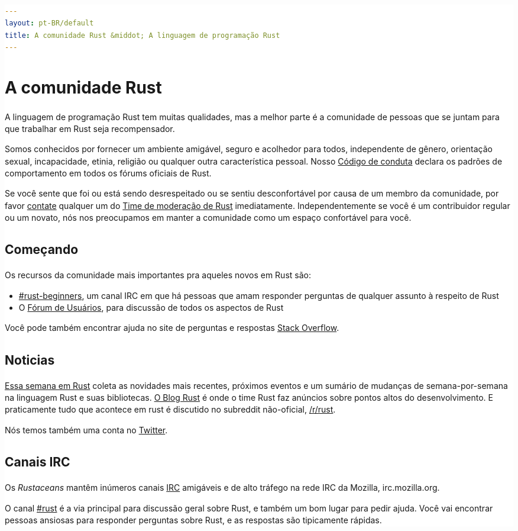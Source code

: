 ```yaml
---
layout: pt-BR/default
title: A comunidade Rust &middot; A linguagem de programação Rust
---
```


# A comunidade Rust

A linguagem de programação Rust tem muitas qualidades, mas a melhor parte é a
comunidade de pessoas que se juntam para que trabalhar em Rust seja recompensador.

Somos conhecidos por fornecer um ambiente amigável, seguro e acolhedor para todos,
independente de gênero, orientação sexual, incapacidade, etinia, religião ou qualquer
outra característica pessoal. Nosso [Código de conduta][coc] declara os padrões de
comportamento em todos os fórums oficiais de Rust.

Se você sente que foi ou está sendo desrespeitado ou se sentiu desconfortável por
causa de um membro da comunidade, por favor [contate][mod_team_email] qualquer um
do [Time de moderação de Rust][mod_team] imediatamente. Independentemente se você
é um contribuidor regular ou um novato, nós nos preocupamos em manter a comunidade
como um espaço confortável para você.

[coc]: https://www.rust-lang.org/conduct.html
[mod_team]: https://www.rust-lang.org/team.html#Moderation-team
[mod_team_email]: mailto:rust-mods@rust-lang.org

## Começando

Os recursos da comunidade mais importantes pra aqueles novos em Rust são:

- [#rust-beginners][beginners_irc], um canal IRC em que
  há pessoas que amam responder perguntas de qualquer assunto à respeito de Rust
- O [Fórum de Usuários][users_forum], para discussão de todos os aspectos de Rust

[users_forum]: https://users.rust-lang.org/
[internals_forum]: https://internals.rust-lang.org/

Você pode também encontrar ajuda no site de perguntas e respostas [Stack Overflow][stack_overflow].

[stack_overflow]: https://stackoverflow.com/questions/tagged/rust

## Noticias

[Essa semana em Rust][twir] coleta as novidades mais recentes, próximos eventos
e um sumário de mudanças de semana-por-semana na linguagem Rust e suas bibliotecas.
[O Blog Rust][rust_blog] é onde o time Rust faz anúncios sobre pontos altos do
desenvolvimento. E praticamente tudo que acontece em rust é discutido no subreddit não-oficial, [/r/rust][reddit].

Nós temos também uma conta no [Twitter][twitter].

[twir]: https://this-week-in-rust.org/
[rust_blog]: http://blog.rust-lang.org/
[reddit]: https://www.reddit.com/r/rust
[reddit_coc]: https://www.reddit.com/r/rust/comments/2rvrzx/our_code_of_conduct_please_read/
[twitter]: https://twitter.com/rustlang

## Canais IRC

Os *Rustaceans* mantêm inúmeros canais [IRC] amigáveis e de alto tráfego na rede IRC da Mozilla, irc.mozilla.org.

O canal [#rust][rust_irc] é a via principal para discussão geral sobre Rust, e também
um bom lugar para pedir ajuda. Você vai encontrar pessoas ansiosas para responder
perguntas sobre Rust, e as respostas são tipicamente rápidas.


[IRC]: https://en.wikipedia.org/wiki/Internet_Relay_Chat
[beginners_irc]: https://chat.mibbit.com/?server=irc.mozilla.org&channel=%23rust-beginners
[bots_irc]: https://chat.mibbit.com/?server=irc.mozilla.org&channel=%23rust-bots
[br_irc]: https://chat.mibbit.com/?server=irc.mozilla.org&channel=%23rust-br
[cargo_irc]: https://chat.mibbit.com/?server=irc.mozilla.org&channel=%23cargo
[cn_org]: https://chat.rust-china.org/
[community_irc]: https://chat.mibbit.com/?server=irc.mozilla.org&channel=%23rust-community
[crypto_irc]: https://chat.mibbit.com/?server=irc.mozilla.org&channel=%23rust-crypto
[de_irc]: https://chat.mibbit.com/?server=irc.mozilla.org&channel=%23rust-de
[es_irc]: https://chat.mibbit.com/?server=irc.mozilla.org&channel=%23rust-es
[embedded_irc]: https://chat.mibbit.com/?server=irc.mozilla.org&channel=%23rust-embedded
[fr_irc]: https://chat.mibbit.com/?server=irc.mozilla.org&channel=%23rust-fr
[gamedev_irc]: https://chat.mibbit.com/?server=irc.mozilla.org&channel=%23rust-gamedev
[internals_irc]: https://chat.mibbit.com/?server=irc.mozilla.org&channel=%23rust-internals
[lang_irc]: https://chat.mibbit.com/?server=irc.mozilla.org&channel=%23rust-lang
[libs_irc]: https://chat.mibbit.com/?server=irc.mozilla.org&channel=%23rust-libs
[networking_irc]: https://chat.mibbit.com/?server=irc.mozilla.org&channel=%23rust-networking
[osdev_irc]: https://chat.mibbit.com/?server=irc.mozilla.org&channel=%23rust-osdev
[ru_irc]: https://chat.mibbit.com/?server=irc.mozilla.org&channel=%23rust-ru
[rust_irc]: https://chat.mibbit.com/?server=irc.mozilla.org&channel=%23rust
[rustc_irc]: https://chat.mibbit.com/?server=irc.mozilla.org&channel=%23rustc
[servo_irc]: https://chat.mibbit.com/?server=irc.mozilla.org&channel=%23servo
[webdev_irc]: https://chat.mibbit.com/?server=irc.mozilla.org&channel=%23rust-webdev
[docs_irc]: https://chat.mibbit.com/?server=irc.mozilla.org&channel=%23rust-docs
[xi_irc]: https://chat.mibbit.com/?server=irc.mozilla.org&channel=%23xi
[dev_tools_irc]: https://chat.mibbit.com/?server=irc.mozilla.org&channel=%23rust-dev-tools
[style_irc]: https://chat.mibbit.com/?server=irc.mozilla.org&channel=%23style
[mod_irc]: https://chat.mibbit.com/?server=irc.mozilla.org&channel=%23mods
[machine_learning_irc]: https://chat.mibbit.com/?server=irc.mozilla.org&channel=%23rust-machine-learning
[hyper_irc]: https://chat.mibbit.com/?server=irc.mozilla.org&channel=%23hyper
[iron_irc]: https://chat.mibbit.com/?server=irc.mozilla.org&channel=%23iron
[redox_irc]: https://chat.mibbit.com/?server=irc.mozilla.org&channel=%23redox
[nom_irc]: https://chat.mibbit.com/?server=irc.mozilla.org&channel=%23nom
[infra_irc]: https://chat.mibbit.com/?server=irc.mozilla.org&channel=%23rust-infra
[rustgeo_irc]: https://chat.mibbit.com/?server=irc.mozilla.org&channel=%23rust-geo
[rocket_irc]: https://chat.mibbit.com/?server=irc.mozilla.org&channel=%23rocket
[serde_irc]: https://chat.mibbit.com/?server=irc.mozilla.org&channel=%23serde
[sci_irc]: https://chat.mibbit.com/?server=irc.mozilla.org&channel=%23rust-sci
[wasm_irc]: https://chat.mibbit.com/?server=irc.mozilla.org&channel=%23rust-wasm
[youtube_channel]: https://www.youtube.com/channel/UCaYhcUwRBNscFNUKTjgPFiA
[user_group]: ./user-groups.html
[calendar]: https://www.google.com/calendar/embed?src=apd9vmbc22egenmtu5l6c5jbfc@group.calendar.google.com
[teams]: https://www.rust-lang.org/team.html
[core_team]: https://www.rust-lang.org/team.html#Core
[language_team]: https://www.rust-lang.org/team.html#Language-design
[library_team]: https://www.rust-lang.org/team.html#Library
[compiler_team]: https://www.rust-lang.org/team.html#Compiler
[dev_tools_team]: https://www.rust-lang.org/team.html#Dev-tools-team
[cargo_team]: https://www.rust-lang.org/tteam.html#Cargo-team
[community_team]: https://www.rust-lang.org/team.html#Community-team
[doc_team]: https://www.rust-lang.org/team.html#Documentation-team
[infra_team]: https://www.rust-lang.org/team.html#Infrastructure-team
[style_team]: https://www.rust-lang.org/team.html#Style-team
[authors]: https://thanks.rust-lang.org/rust/all-time
[contribute]: contribute.html
[github]: https://github.com/rust-lang/rust
[rfcs]: https://github.com/rust-lang/rfcs
[issue_tracking]: https://github.com/rust-lang/rust/issues